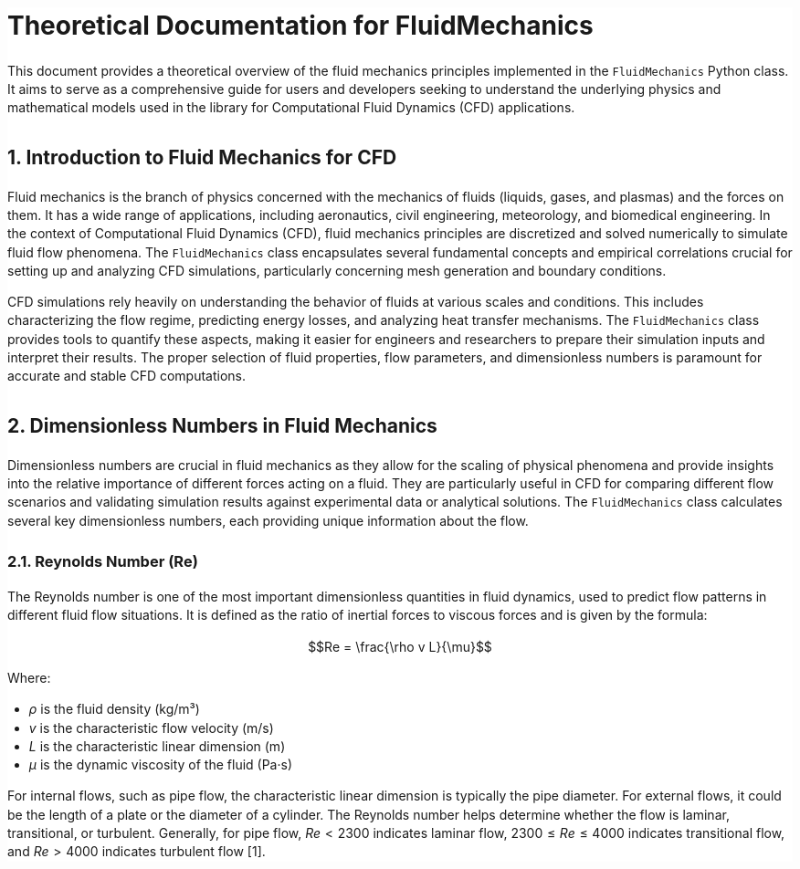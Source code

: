 # Theoretical Documentation for FluidMechanics

This document provides a theoretical overview of the fluid mechanics principles implemented in the `FluidMechanics` Python class. It aims to serve as a comprehensive guide for users and developers seeking to understand the underlying physics and mathematical models used in the library for Computational Fluid Dynamics (CFD) applications.

## 1. Introduction to Fluid Mechanics for CFD

Fluid mechanics is the branch of physics concerned with the mechanics of fluids (liquids, gases, and plasmas) and the forces on them. It has a wide range of applications, including aeronautics, civil engineering, meteorology, and biomedical engineering. In the context of Computational Fluid Dynamics (CFD), fluid mechanics principles are discretized and solved numerically to simulate fluid flow phenomena. The `FluidMechanics` class encapsulates several fundamental concepts and empirical correlations crucial for setting up and analyzing CFD simulations, particularly concerning mesh generation and boundary conditions.

CFD simulations rely heavily on understanding the behavior of fluids at various scales and conditions. This includes characterizing the flow regime, predicting energy losses, and analyzing heat transfer mechanisms. The `FluidMechanics` class provides tools to quantify these aspects, making it easier for engineers and researchers to prepare their simulation inputs and interpret their results. The proper selection of fluid properties, flow parameters, and dimensionless numbers is paramount for accurate and stable CFD computations.




## 2. Dimensionless Numbers in Fluid Mechanics

Dimensionless numbers are crucial in fluid mechanics as they allow for the scaling of physical phenomena and provide insights into the relative importance of different forces acting on a fluid. They are particularly useful in CFD for comparing different flow scenarios and validating simulation results against experimental data or analytical solutions. The `FluidMechanics` class calculates several key dimensionless numbers, each providing unique information about the flow.

### 2.1. Reynolds Number (Re)

The Reynolds number is one of the most important dimensionless quantities in fluid dynamics, used to predict flow patterns in different fluid flow situations. It is defined as the ratio of inertial forces to viscous forces and is given by the formula:

$$Re = \frac{\rho v L}{\mu}$$

Where:
- $\rho$ is the fluid density (kg/m³)
- $v$ is the characteristic flow velocity (m/s)
- $L$ is the characteristic linear dimension (m)
- $\mu$ is the dynamic viscosity of the fluid (Pa·s)

For internal flows, such as pipe flow, the characteristic linear dimension is typically the pipe diameter. For external flows, it could be the length of a plate or the diameter of a cylinder. The Reynolds number helps determine whether the flow is laminar, transitional, or turbulent. Generally, for pipe flow, $Re < 2300$ indicates laminar flow, $2300 \le Re \le 4000$ indicates transitional flow, and $Re > 4000$ indicates turbulent flow [1].
